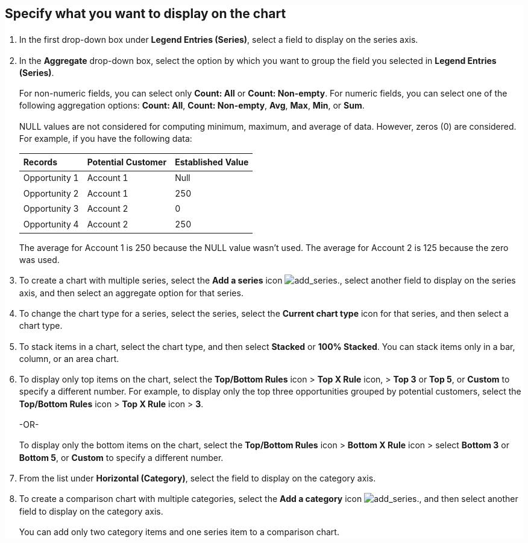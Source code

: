## Specify what you want to display on the chart  

1.  In the first drop-down box under **Legend Entries (Series)**, select a field to display on the series axis.  

2.  In the **Aggregate** drop-down box, select the option by which you want to group the field you selected in **Legend Entries (Series)**.  

       For non-numeric fields, you can select only **Count: All** or **Count: Non-empty**. For numeric fields, you can select one of the following aggregation options: **Count: All**, **Count: Non-empty**, **Avg**, **Max**, **Min**, or **Sum**.  

       NULL values are not considered for computing minimum, maximum, and average of data. However, zeros (0) are considered. For example, if you have the following data:  

    |Records|Potential Customer|Established Value|  
    |-------------|------------------------|-----------------------|  
    |Opportunity 1|Account 1|Null|  
    |Opportunity 2|Account 1|250|  
    |Opportunity 3|Account 2|0|  
    |Opportunity 4|Account 2|250|  

       The average for Account 1 is 250 because the NULL value wasn’t used. The average for Account 2 is 125 because the zero was used.  

3.  To create a chart with multiple series, select the **Add a series** icon ![add&#95;series.](../basics/media/add-series.png "add_series"), select another field to display on the series axis, and then select an aggregate option for that series.  

4.  To change the chart type for a series, select the series, select the **Current chart type** icon for that series, and then select a chart type.  

5.  To stack items in a chart, select the chart type, and then select **Stacked** or **100% Stacked**. You can stack items only in a bar, column, or an area chart.  

6.  To display only top items on the chart, select the **Top/Bottom Rules** icon > **Top X Rule** icon, > **Top 3** or **Top 5**, or **Custom** to specify a different number. For example, to display only the top three opportunities grouped by potential customers, select the **Top/Bottom Rules** icon > **Top X Rule** icon > **3**.  

    -OR-  

    To display only the bottom items on the chart, select the **Top/Bottom Rules** icon > **Bottom X Rule** icon > select **Bottom 3** or **Bottom 5**, or **Custom** to specify a different number.  

7.  From the list under **Horizontal (Category)**, select the field to display on the category axis.  

8.  To create a comparison chart with multiple categories, select the **Add a category** icon ![add&#95;series.](../basics/media/add-series.png "add_series"), and then select another field to display on the category axis.  

       You can add only two category items and one series item to a comparison chart.  

